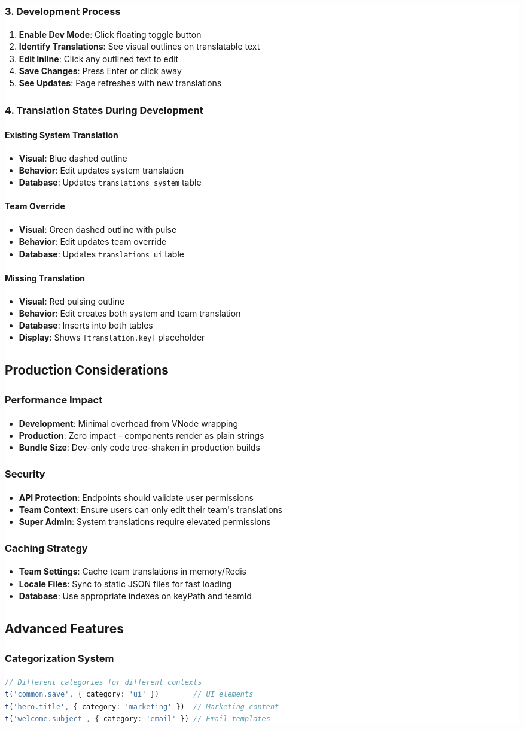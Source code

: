 ### 3. Development Process
1. **Enable Dev Mode**: Click floating toggle button
2. **Identify Translations**: See visual outlines on translatable text
3. **Edit Inline**: Click any outlined text to edit
4. **Save Changes**: Press Enter or click away
5. **See Updates**: Page refreshes with new translations

### 4. Translation States During Development

#### Existing System Translation
- **Visual**: Blue dashed outline
- **Behavior**: Edit updates system translation
- **Database**: Updates `translations_system` table

#### Team Override
- **Visual**: Green dashed outline with pulse
- **Behavior**: Edit updates team override
- **Database**: Updates `translations_ui` table

#### Missing Translation
- **Visual**: Red pulsing outline
- **Behavior**: Edit creates both system and team translation
- **Database**: Inserts into both tables
- **Display**: Shows `[translation.key]` placeholder

## Production Considerations

### Performance Impact
- **Development**: Minimal overhead from VNode wrapping
- **Production**: Zero impact - components render as plain strings
- **Bundle Size**: Dev-only code tree-shaken in production builds

### Security
- **API Protection**: Endpoints should validate user permissions
- **Team Context**: Ensure users can only edit their team's translations
- **Super Admin**: System translations require elevated permissions

### Caching Strategy
- **Team Settings**: Cache team translations in memory/Redis
- **Locale Files**: Sync to static JSON files for fast loading
- **Database**: Use appropriate indexes on keyPath and teamId

## Advanced Features

### Categorization System
```typescript
// Different categories for different contexts
t('common.save', { category: 'ui' })        // UI elements
t('hero.title', { category: 'marketing' })  // Marketing content
t('welcome.subject', { category: 'email' }) // Email templates
```
